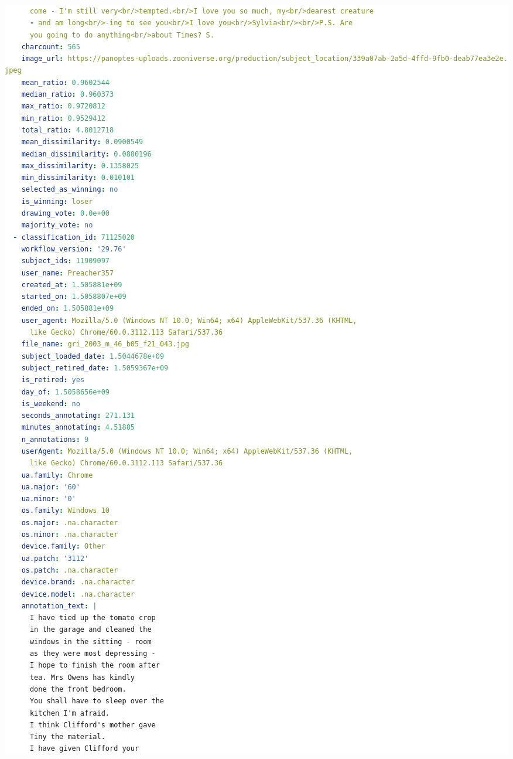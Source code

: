 ```yaml
      come - I'm still very<br/>tempted.<br/>I love you so much, my<br/>dearest creature
      - and am long<br/>-ing to see you<br/>I love you<br/>Sylvia<br/><br/>P.S. Are
      you going to do anything<br/>about Times? S.
    charcount: 565
    image_url: https://panoptes-uploads.zooniverse.org/production/subject_location/339a07ab-2a5d-4ffd-9fb0-deab77ea3e2e.jpeg
    mean_ratio: 0.9602544
    median_ratio: 0.960373
    max_ratio: 0.9720812
    min_ratio: 0.9529412
    total_ratio: 4.8012718
    mean_dissimilarity: 0.0900549
    median_dissimilarity: 0.0880196
    max_dissimilarity: 0.1358025
    min_dissimilarity: 0.010101
    selected_as_winning: no
    is_winning: loser
    drawing_vote: 0.0e+00
    majority_vote: no
  - classification_id: 71125020
    workflow_version: '29.76'
    subject_ids: 11909097
    user_name: Preacher357
    created_at: 1.505881e+09
    started_on: 1.5058807e+09
    ended_on: 1.505881e+09
    user_agent: Mozilla/5.0 (Windows NT 10.0; Win64; x64) AppleWebKit/537.36 (KHTML,
      like Gecko) Chrome/60.0.3112.113 Safari/537.36
    file_name: gri_2003_m_46_b05_f21_043.jpg
    subject_loaded_date: 1.5044678e+09
    subject_retired_date: 1.5059367e+09
    is_retired: yes
    day_of: 1.5058656e+09
    is_weekend: no
    seconds_annotating: 271.131
    minutes_annotating: 4.51885
    n_annotations: 9
    userAgent: Mozilla/5.0 (Windows NT 10.0; Win64; x64) AppleWebKit/537.36 (KHTML,
      like Gecko) Chrome/60.0.3112.113 Safari/537.36
    ua.family: Chrome
    ua.major: '60'
    ua.minor: '0'
    os.family: Windows 10
    os.major: .na.character
    os.minor: .na.character
    device.family: Other
    ua.patch: '3112'
    os.patch: .na.character
    device.brand: .na.character
    device.model: .na.character
    annotation_text: |
      I have tied up the tomato crop
      in the garage and cleaned the
      windows in the sitting - room
      as they were most depressing -
      I hope to finish the room after
      tea. Mrs Owens has kindly
      done the front bedroom.
      You shall have to sleep over the
      kitchen I'm afraid.
      I think Clifford's mother gave
      Tiny the material.
      I have given Clifford your
```